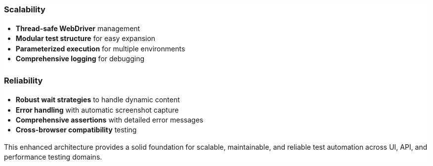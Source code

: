 ### Scalability  
- **Thread-safe WebDriver** management
- **Modular test structure** for easy expansion
- **Parameterized execution** for multiple environments
- **Comprehensive logging** for debugging

### Reliability
- **Robust wait strategies** to handle dynamic content
- **Error handling** with automatic screenshot capture
- **Comprehensive assertions** with detailed error messages
- **Cross-browser compatibility** testing

This enhanced architecture provides a solid foundation for scalable, maintainable, and reliable test automation across UI, API, and performance testing domains.
